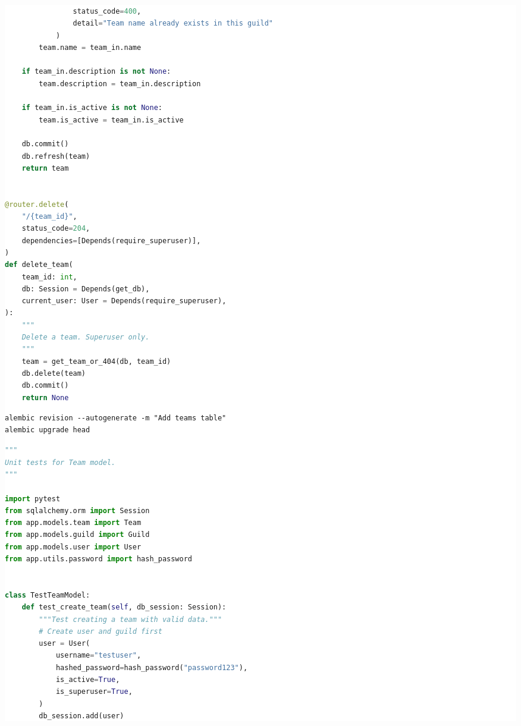 ```python
                status_code=400, 
                detail="Team name already exists in this guild"
            )
        team.name = team_in.name
    
    if team_in.description is not None:
        team.description = team_in.description
    
    if team_in.is_active is not None:
        team.is_active = team_in.is_active
    
    db.commit()
    db.refresh(team)
    return team


@router.delete(
    "/{team_id}",
    status_code=204,
    dependencies=[Depends(require_superuser)],
)
def delete_team(
    team_id: int,
    db: Session = Depends(get_db),
    current_user: User = Depends(require_superuser),
):
    """
    Delete a team. Superuser only.
    """
    team = get_team_or_404(db, team_id)
    db.delete(team)
    db.commit()
    return None
```

```shellscript
alembic revision --autogenerate -m "Add teams table"
alembic upgrade head
```

```python
"""
Unit tests for Team model.
"""

import pytest
from sqlalchemy.orm import Session
from app.models.team import Team
from app.models.guild import Guild
from app.models.user import User
from app.utils.password import hash_password


class TestTeamModel:
    def test_create_team(self, db_session: Session):
        """Test creating a team with valid data."""
        # Create user and guild first
        user = User(
            username="testuser",
            hashed_password=hash_password("password123"),
            is_active=True,
            is_superuser=True,
        )
        db_session.add(user)
```